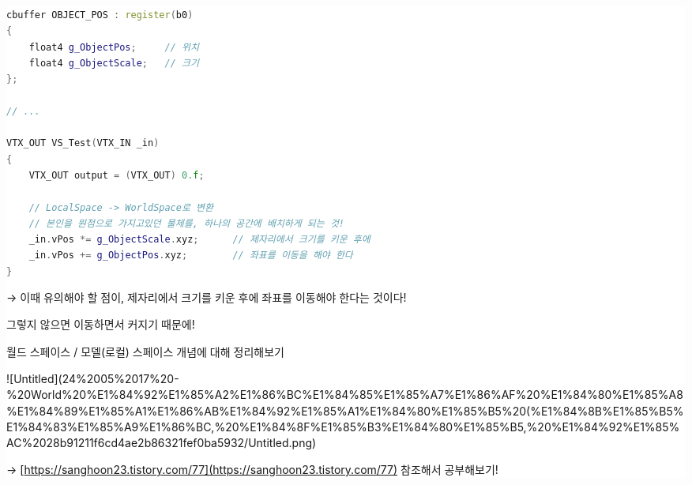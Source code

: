 ```cpp
cbuffer OBJECT_POS : register(b0)
{
	float4 g_ObjectPos;     // 위치
	float4 g_ObjectScale;   // 크기
};

// ...

VTX_OUT VS_Test(VTX_IN _in)
{
	VTX_OUT output = (VTX_OUT) 0.f;
	
	// LocalSpace -> WorldSpace로 변환
	// 본인을 원점으로 가지고있던 물체를, 하나의 공간에 배치하게 되는 것!
	_in.vPos *= g_ObjectScale.xyz;      // 제자리에서 크기를 키운 후에
	_in.vPos += g_ObjectPos.xyz;        // 좌표를 이동을 해야 한다
}
```

→ 이때 유의해야 할 점이, 제자리에서 크기를 키운 후에 좌표를 이동해야 한다는 것이다!

그렇지 않으면 이동하면서 커지기 때문에! 

월드 스페이스 / 모델(로컬) 스페이스 개념에 대해 정리해보기

![Untitled](24%2005%2017%20-%20World%20%E1%84%92%E1%85%A2%E1%86%BC%E1%84%85%E1%85%A7%E1%86%AF%20%E1%84%80%E1%85%A8%E1%84%89%E1%85%A1%E1%86%AB%E1%84%92%E1%85%A1%E1%84%80%E1%85%B5%20(%E1%84%8B%E1%85%B5%E1%84%83%E1%85%A9%E1%86%BC,%20%E1%84%8F%E1%85%B3%E1%84%80%E1%85%B5,%20%E1%84%92%E1%85%AC%2028b91211f6cd4ae2b86321fef0ba5932/Untitled.png)

→ [https://sanghoon23.tistory.com/77](https://sanghoon23.tistory.com/77) 참조해서 공부해보기!